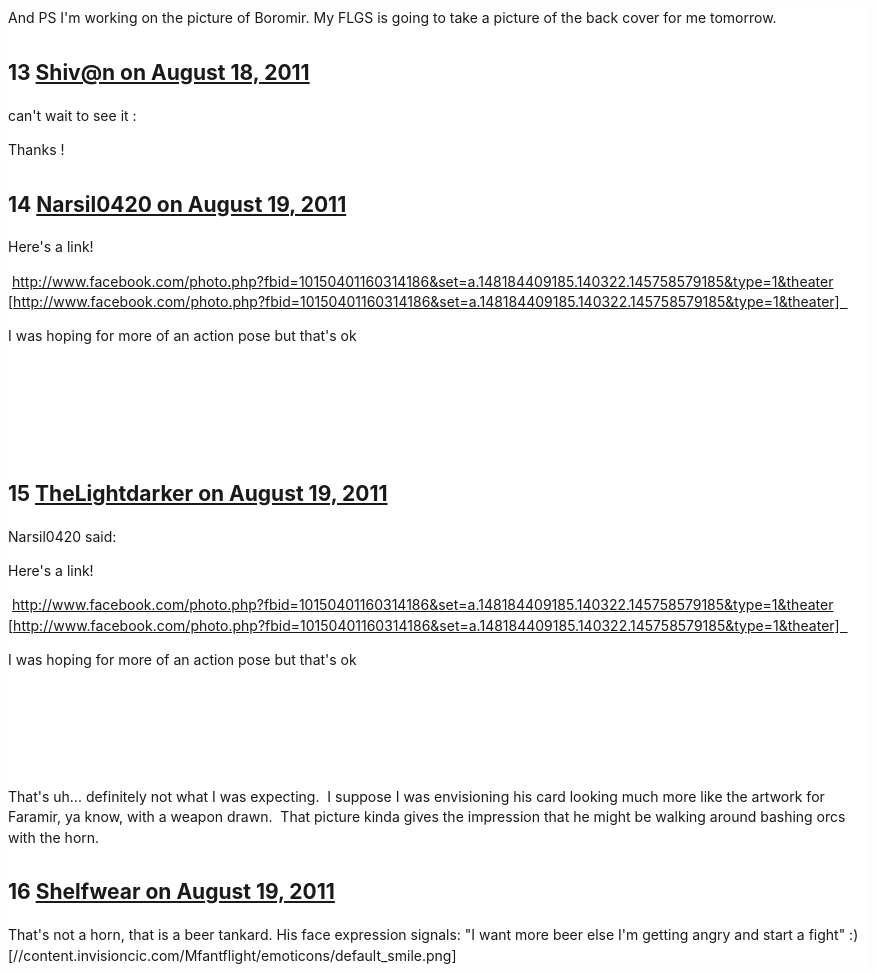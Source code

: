 And PS I'm working on the picture of Boromir. My FLGS is going to take a picture of the back cover for me tomorrow.

## 13 [Shiv@n on August 18, 2011](https://community.fantasyflightgames.com/topic/51018-borodmir-hero-the-dead-marshes/?do=findComment&comment=516510)

can't wait to see it :

Thanks !

## 14 [Narsil0420 on August 19, 2011](https://community.fantasyflightgames.com/topic/51018-borodmir-hero-the-dead-marshes/?do=findComment&comment=516808)

Here's a link!

 http://www.facebook.com/photo.php?fbid=10150401160314186&set=a.148184409185.140322.145758579185&type=1&theater [http://www.facebook.com/photo.php?fbid=10150401160314186&set=a.148184409185.140322.145758579185&type=1&theater]  

I was hoping for more of an action pose but that's ok

 

 

 

## 15 [TheLightdarker on August 19, 2011](https://community.fantasyflightgames.com/topic/51018-borodmir-hero-the-dead-marshes/?do=findComment&comment=516826)

Narsil0420 said:

Here's a link!

 http://www.facebook.com/photo.php?fbid=10150401160314186&set=a.148184409185.140322.145758579185&type=1&theater [http://www.facebook.com/photo.php?fbid=10150401160314186&set=a.148184409185.140322.145758579185&type=1&theater]  

I was hoping for more of an action pose but that's ok

 

 

 



That's uh... definitely not what I was expecting.  I suppose I was envisioning his card looking much more like the artwork for Faramir, ya know, with a weapon drawn.  That picture kinda gives the impression that he might be walking around bashing orcs with the horn.

## 16 [Shelfwear on August 19, 2011](https://community.fantasyflightgames.com/topic/51018-borodmir-hero-the-dead-marshes/?do=findComment&comment=516862)

That's not a horn, that is a beer tankard. His face expression signals: "I want more beer else I'm getting angry and start a fight" :) [//content.invisioncic.com/Mfantflight/emoticons/default_smile.png]
